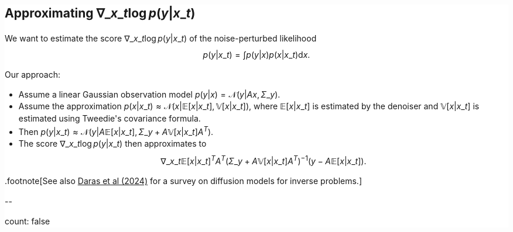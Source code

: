
## Approximating $\nabla\_{x\_t} \log p(y | x\_t)$

We want to estimate the score $\nabla\_{x\_t} \log p(y | x\_t)$ of the noise-perturbed likelihood $$p(y | x\_t) = \int p(y | x) p(x | x\_t) \text{d}x.$$

Our approach:
- Assume a linear Gaussian observation model $p(y | x) = \mathcal{N}(y | Ax, \Sigma\_y)$.
- Assume the approximation $p(x | x\_t) \approx \mathcal{N}(x | \mathbb{E}[x | x\_t], \mathbb{V}[x | x\_t])$,  where $\mathbb{E}[x | x\_t]$ is estimated by the denoiser and $\mathbb{V}[x | x\_t]$ is estimated using Tweedie's covariance formula.
- Then $p(y | x\_t) \approx \mathcal{N}(y | A \mathbb{E}[x | x\_t], \Sigma\_y + A \mathbb{V}[x | x\_t] A^T)$.
- The score $\nabla\_{x\_t} \log p(y | x\_t)$ then approximates to 
$$\nabla\_{x\_t} \mathbb{E}[x | x\_t]^T A^T (\Sigma\_y + A \mathbb{V}[x | x\_t] A^T)^{-1} (y - A \mathbb{E}[x | x\_t]).$$

.footnote[See also [Daras et al (2024)](https://giannisdaras.github.io/publications/diffusion_survey.pdf) for a survey on diffusion models for inverse problems.]

--

count: false
